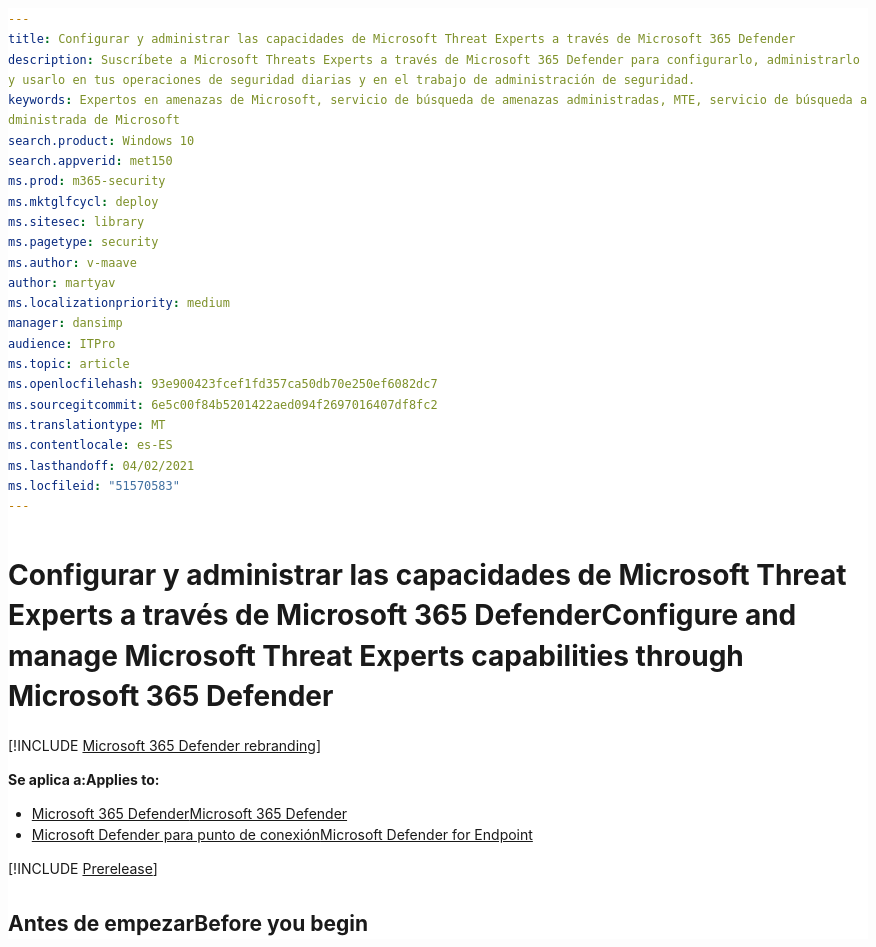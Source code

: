 ```yaml
---
title: Configurar y administrar las capacidades de Microsoft Threat Experts a través de Microsoft 365 Defender
description: Suscríbete a Microsoft Threats Experts a través de Microsoft 365 Defender para configurarlo, administrarlo y usarlo en tus operaciones de seguridad diarias y en el trabajo de administración de seguridad.
keywords: Expertos en amenazas de Microsoft, servicio de búsqueda de amenazas administradas, MTE, servicio de búsqueda administrada de Microsoft
search.product: Windows 10
search.appverid: met150
ms.prod: m365-security
ms.mktglfcycl: deploy
ms.sitesec: library
ms.pagetype: security
ms.author: v-maave
author: martyav
ms.localizationpriority: medium
manager: dansimp
audience: ITPro
ms.topic: article
ms.openlocfilehash: 93e900423fcef1fd357ca50db70e250ef6082dc7
ms.sourcegitcommit: 6e5c00f84b5201422aed094f2697016407df8fc2
ms.translationtype: MT
ms.contentlocale: es-ES
ms.lasthandoff: 04/02/2021
ms.locfileid: "51570583"
---
```

# <a name="configure-and-manage-microsoft-threat-experts-capabilities-through-microsoft-365-defender"></a><span data-ttu-id="c4fda-104">Configurar y administrar las capacidades de Microsoft Threat Experts a través de Microsoft 365 Defender</span><span class="sxs-lookup"><span data-stu-id="c4fda-104">Configure and manage Microsoft Threat Experts capabilities through Microsoft 365 Defender</span></span>

[!INCLUDE [Microsoft 365 Defender rebranding](../includes/microsoft-defender.md)]

<span data-ttu-id="c4fda-105">**Se aplica a:**</span><span class="sxs-lookup"><span data-stu-id="c4fda-105">**Applies to:**</span></span>

- [<span data-ttu-id="c4fda-106">Microsoft 365 Defender</span><span class="sxs-lookup"><span data-stu-id="c4fda-106">Microsoft 365 Defender</span></span>](https://go.microsoft.com/fwlink/?linkid=2118804)
- [<span data-ttu-id="c4fda-107">Microsoft Defender para punto de conexión</span><span class="sxs-lookup"><span data-stu-id="c4fda-107">Microsoft Defender for Endpoint</span></span>](https://go.microsoft.com/fwlink/p/?linkid=2154037)

[!INCLUDE [Prerelease](../includes/prerelease.md)]

## <a name="before-you-begin"></a><span data-ttu-id="c4fda-108">Antes de empezar</span><span class="sxs-lookup"><span data-stu-id="c4fda-108">Before you begin</span></span>
